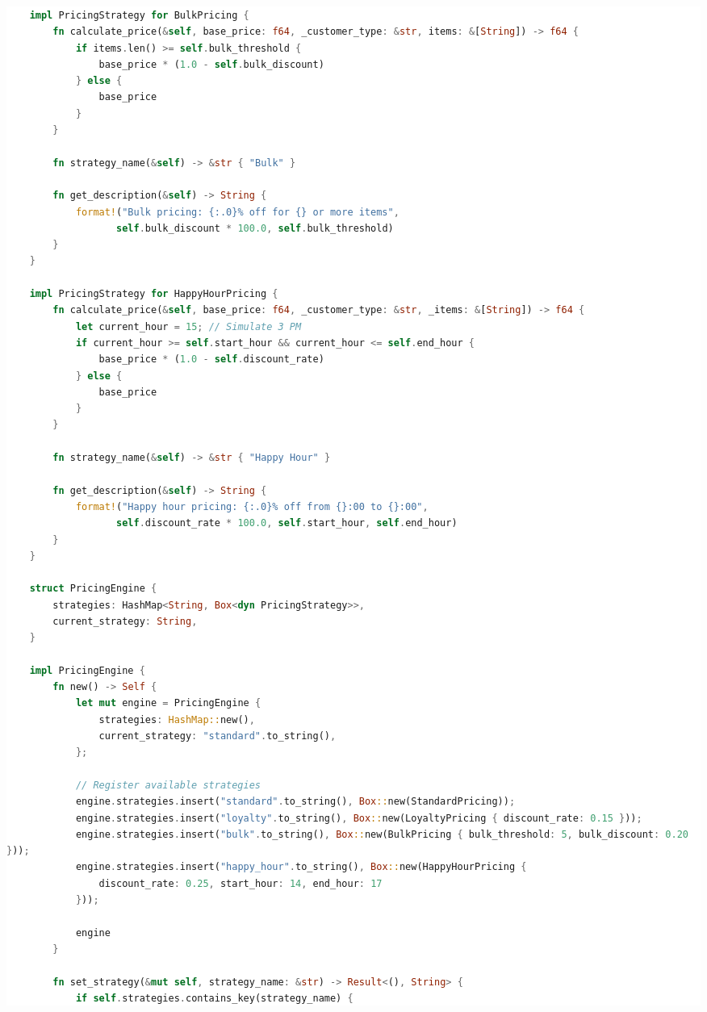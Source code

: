 ```rust
    impl PricingStrategy for BulkPricing {
        fn calculate_price(&self, base_price: f64, _customer_type: &str, items: &[String]) -> f64 {
            if items.len() >= self.bulk_threshold {
                base_price * (1.0 - self.bulk_discount)
            } else {
                base_price
            }
        }

        fn strategy_name(&self) -> &str { "Bulk" }

        fn get_description(&self) -> String {
            format!("Bulk pricing: {:.0}% off for {} or more items",
                   self.bulk_discount * 100.0, self.bulk_threshold)
        }
    }

    impl PricingStrategy for HappyHourPricing {
        fn calculate_price(&self, base_price: f64, _customer_type: &str, _items: &[String]) -> f64 {
            let current_hour = 15; // Simulate 3 PM
            if current_hour >= self.start_hour && current_hour <= self.end_hour {
                base_price * (1.0 - self.discount_rate)
            } else {
                base_price
            }
        }

        fn strategy_name(&self) -> &str { "Happy Hour" }

        fn get_description(&self) -> String {
            format!("Happy hour pricing: {:.0}% off from {}:00 to {}:00",
                   self.discount_rate * 100.0, self.start_hour, self.end_hour)
        }
    }

    struct PricingEngine {
        strategies: HashMap<String, Box<dyn PricingStrategy>>,
        current_strategy: String,
    }

    impl PricingEngine {
        fn new() -> Self {
            let mut engine = PricingEngine {
                strategies: HashMap::new(),
                current_strategy: "standard".to_string(),
            };

            // Register available strategies
            engine.strategies.insert("standard".to_string(), Box::new(StandardPricing));
            engine.strategies.insert("loyalty".to_string(), Box::new(LoyaltyPricing { discount_rate: 0.15 }));
            engine.strategies.insert("bulk".to_string(), Box::new(BulkPricing { bulk_threshold: 5, bulk_discount: 0.20 }));
            engine.strategies.insert("happy_hour".to_string(), Box::new(HappyHourPricing {
                discount_rate: 0.25, start_hour: 14, end_hour: 17
            }));

            engine
        }

        fn set_strategy(&mut self, strategy_name: &str) -> Result<(), String> {
            if self.strategies.contains_key(strategy_name) {
```